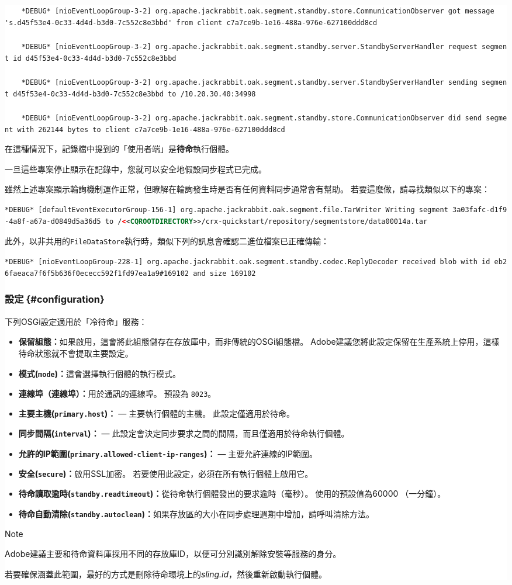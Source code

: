 ```xml
    *DEBUG* [nioEventLoopGroup-3-2] org.apache.jackrabbit.oak.segment.standby.store.CommunicationObserver got message 's.d45f53e4-0c33-4d4d-b3d0-7c552c8e3bbd' from client c7a7ce9b-1e16-488a-976e-627100ddd8cd

    *DEBUG* [nioEventLoopGroup-3-2] org.apache.jackrabbit.oak.segment.standby.server.StandbyServerHandler request segment id d45f53e4-0c33-4d4d-b3d0-7c552c8e3bbd

    *DEBUG* [nioEventLoopGroup-3-2] org.apache.jackrabbit.oak.segment.standby.server.StandbyServerHandler sending segment d45f53e4-0c33-4d4d-b3d0-7c552c8e3bbd to /10.20.30.40:34998

    *DEBUG* [nioEventLoopGroup-3-2] org.apache.jackrabbit.oak.segment.standby.store.CommunicationObserver did send segment with 262144 bytes to client c7a7ce9b-1e16-488a-976e-627100ddd8cd
```

在這種情況下，記錄檔中提到的「使用者端」是&#x200B;**待命**&#x200B;執行個體。

一旦這些專案停止顯示在記錄中，您就可以安全地假設同步程式已完成。

雖然上述專案顯示輪詢機制運作正常，但瞭解在輪詢發生時是否有任何資料同步通常會有幫助。 若要這麼做，請尋找類似以下的專案：

```xml
*DEBUG* [defaultEventExecutorGroup-156-1] org.apache.jackrabbit.oak.segment.file.TarWriter Writing segment 3a03fafc-d1f9-4a8f-a67a-d0849d5a36d5 to /<<CQROOTDIRECTORY>>/crx-quickstart/repository/segmentstore/data00014a.tar
```

此外，以非共用的`FileDataStore`執行時，類似下列的訊息會確認二進位檔案已正確傳輸：

```xml
*DEBUG* [nioEventLoopGroup-228-1] org.apache.jackrabbit.oak.segment.standby.codec.ReplyDecoder received blob with id eb26faeaca7f6f5b636f0ececc592f1fd97ea1a9#169102 and size 169102
```

### 設定 {#configuration}

下列OSGi設定適用於「冷待命」服務：

* **保留組態：**&#x200B;如果啟用，這會將此組態儲存在存放庫中，而非傳統的OSGi組態檔。 Adobe建議您將此設定保留在生產系統上停用，這樣待命狀態就不會提取主要設定。

* **模式(`mode`)：**&#x200B;這會選擇執行個體的執行模式。

* **連線埠（連線埠）：**&#x200B;用於通訊的連線埠。 預設為 `8023`。

* **主要主機(`primary.host`)：** — 主要執行個體的主機。 此設定僅適用於待命。
* **同步間隔(`interval`)：** — 此設定會決定同步要求之間的間隔，而且僅適用於待命執行個體。

* **允許的IP範圍(`primary.allowed-client-ip-ranges`)：** — 主要允許連線的IP範圍。
* **安全(`secure`)：**&#x200B;啟用SSL加密。 若要使用此設定，必須在所有執行個體上啟用它。
* **待命讀取逾時(`standby.readtimeout`)：**&#x200B;從待命執行個體發出的要求逾時（毫秒）。 使用的預設值為60000 （一分鐘）。

* **待命自動清除(`standby.autoclean`)：**&#x200B;如果存放區的大小在同步處理週期中增加，請呼叫清除方法。

>[!NOTE]
>
>Adobe建議主要和待命資料庫採用不同的存放庫ID，以便可分別識別解除安裝等服務的身分。
>
>若要確保涵蓋此範圍，最好的方式是刪除待命環境上的&#x200B;*sling.id*，然後重新啟動執行個體。
